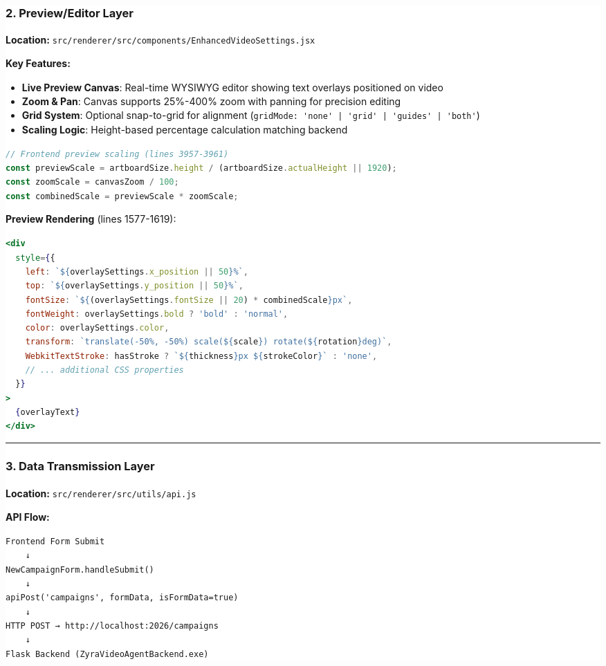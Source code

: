 ### **2. Preview/Editor Layer**

**Location:** `src/renderer/src/components/EnhancedVideoSettings.jsx`

**Key Features:**
- **Live Preview Canvas**: Real-time WYSIWYG editor showing text overlays positioned on video
- **Zoom & Pan**: Canvas supports 25%-400% zoom with panning for precision editing
- **Grid System**: Optional snap-to-grid for alignment (`gridMode: 'none' | 'grid' | 'guides' | 'both'`)
- **Scaling Logic**: Height-based percentage calculation matching backend

```javascript
// Frontend preview scaling (lines 3957-3961)
const previewScale = artboardSize.height / (artboardSize.actualHeight || 1920);
const zoomScale = canvasZoom / 100;
const combinedScale = previewScale * zoomScale;
```

**Preview Rendering** (lines 1577-1619):
```jsx
<div
  style={{
    left: `${overlaySettings.x_position || 50}%`,
    top: `${overlaySettings.y_position || 50}%`,
    fontSize: `${(overlaySettings.fontSize || 20) * combinedScale}px`,
    fontWeight: overlaySettings.bold ? 'bold' : 'normal',
    color: overlaySettings.color,
    transform: `translate(-50%, -50%) scale(${scale}) rotate(${rotation}deg)`,
    WebkitTextStroke: hasStroke ? `${thickness}px ${strokeColor}` : 'none',
    // ... additional CSS properties
  }}
>
  {overlayText}
</div>
```

---

### **3. Data Transmission Layer**

**Location:** `src/renderer/src/utils/api.js`

**API Flow:**

```
Frontend Form Submit
    ↓
NewCampaignForm.handleSubmit()
    ↓
apiPost('campaigns', formData, isFormData=true)
    ↓
HTTP POST → http://localhost:2026/campaigns
    ↓
Flask Backend (ZyraVideoAgentBackend.exe)
```
